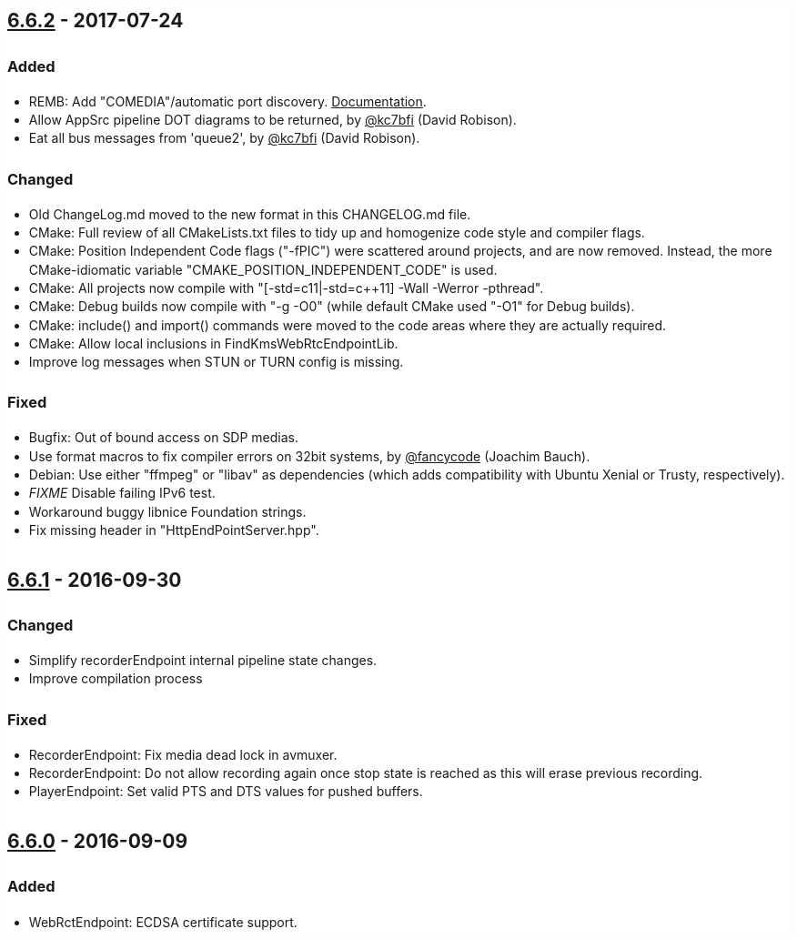 ## [6.6.2] - 2017-07-24

### Added
- REMB: Add "COMEDIA"/automatic port discovery. [Documentation](https://doc-kurento.readthedocs.io/en/latest/features/nat_traversal.html#rtp-without-ice).
- Allow AppSrc pipeline DOT diagrams to be returned, by [@kc7bfi](https://github.com/kc7bfi) (David Robison).
- Eat all bus messages from 'queue2', by [@kc7bfi](https://github.com/kc7bfi) (David Robison).

### Changed
- Old ChangeLog.md moved to the new format in this CHANGELOG.md file.
- CMake: Full review of all CMakeLists.txt files to tidy up and homogenize code style and compiler flags.
- CMake: Position Independent Code flags ("-fPIC") were scattered around projects, and are now removed. Instead, the more CMake-idiomatic variable "CMAKE_POSITION_INDEPENDENT_CODE" is used.
- CMake: All projects now compile with "[-std=c11|-std=c++11] -Wall -Werror -pthread".
- CMake: Debug builds now compile with "-g -O0" (while default CMake used "-O1" for Debug builds).
- CMake: include() and import() commands were moved to the code areas where they are actually required.
- CMake: Allow local inclusions in FindKmsWebRtcEndpointLib.
- Improve log messages when STUN or TURN config is missing.

### Fixed
- Bugfix: Out of bound access on SDP medias.
- Use format macros to fix compiler errors on 32bit systems, by [@fancycode](https://github.com/fancycode) (Joachim Bauch).
- Debian: Use either "ffmpeg" or "libav" as dependencies (which adds compatibility with Ubuntu Xenial or Trusty, respectively).
- *FIXME* Disable failing IPv6 test.
- Workaround buggy libnice Foundation strings.
- Fix missing header in "HttpEndPointServer.hpp".

## [6.6.1] - 2016-09-30

### Changed
- Simplify recorderEndpoint internal pipeline state changes.
- Improve compilation process

### Fixed
- RecorderEndpoint: Fix media dead lock in avmuxer.
- RecorderEndpoint: Do not allow recording again once stop state is reached as this will erase previous recording.
- PlayerEndpoint: Set valid PTS and DTS values for pushed buffers.

## [6.6.0] - 2016-09-09

### Added
- WebRctEndpoint: ECDSA certificate support.


[6.7.2]: https://github.com/Kurento/kms-elements/compare/6.7.1...6.7.2
[6.7.1]: https://github.com/Kurento/kms-elements/compare/6.7.0...6.7.1
[6.7.0]: https://github.com/Kurento/kms-elements/compare/6.6.3...6.7.0
[6.6.3]: https://github.com/Kurento/kms-elements/compare/6.6.2...6.6.3
[6.6.2]: https://github.com/Kurento/kms-elements/compare/6.6.1...6.6.2
[6.6.1]: https://github.com/Kurento/kms-elements/compare/6.6.0...6.6.1
[6.6.0]: https://github.com/Kurento/kms-elements/compare/6.5.0...6.6.0
[6.5.0]: https://github.com/Kurento/kms-elements/compare/6.4.0...6.5.0
[6.4.0]: https://github.com/Kurento/kms-elements/compare/6.3.1...6.4.0
[6.3.1]: https://github.com/Kurento/kms-elements/compare/6.3.0...6.3.1
[6.3.0]: https://github.com/Kurento/kms-elements/compare/6.2.0...6.3.0